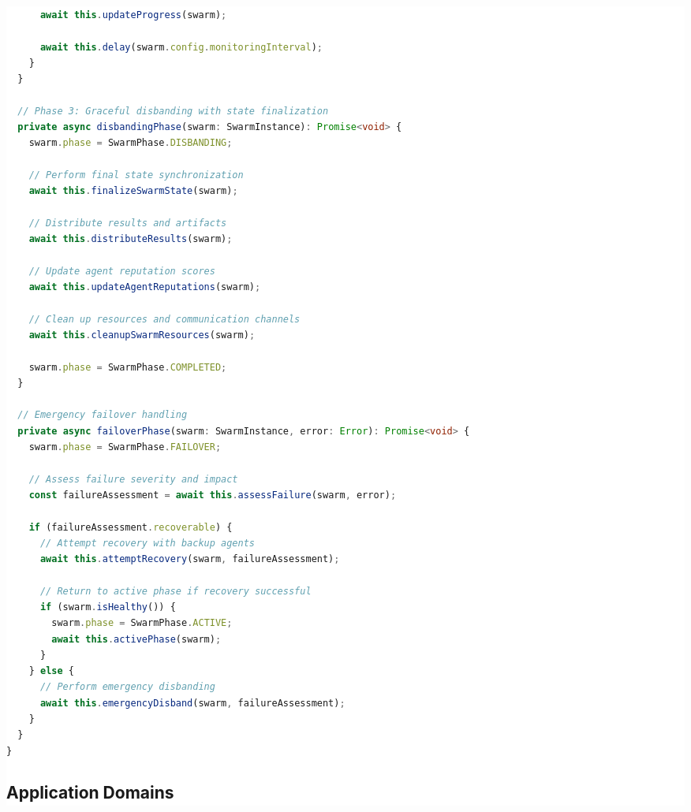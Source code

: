```typescript
      await this.updateProgress(swarm);
      
      await this.delay(swarm.config.monitoringInterval);
    }
  }
  
  // Phase 3: Graceful disbanding with state finalization
  private async disbandingPhase(swarm: SwarmInstance): Promise<void> {
    swarm.phase = SwarmPhase.DISBANDING;
    
    // Perform final state synchronization
    await this.finalizeSwarmState(swarm);
    
    // Distribute results and artifacts
    await this.distributeResults(swarm);
    
    // Update agent reputation scores
    await this.updateAgentReputations(swarm);
    
    // Clean up resources and communication channels
    await this.cleanupSwarmResources(swarm);
    
    swarm.phase = SwarmPhase.COMPLETED;
  }
  
  // Emergency failover handling
  private async failoverPhase(swarm: SwarmInstance, error: Error): Promise<void> {
    swarm.phase = SwarmPhase.FAILOVER;
    
    // Assess failure severity and impact
    const failureAssessment = await this.assessFailure(swarm, error);
    
    if (failureAssessment.recoverable) {
      // Attempt recovery with backup agents
      await this.attemptRecovery(swarm, failureAssessment);
      
      // Return to active phase if recovery successful
      if (swarm.isHealthy()) {
        swarm.phase = SwarmPhase.ACTIVE;
        await this.activePhase(swarm);
      }
    } else {
      // Perform emergency disbanding
      await this.emergencyDisband(swarm, failureAssessment);
    }
  }
}
```

## Application Domains
